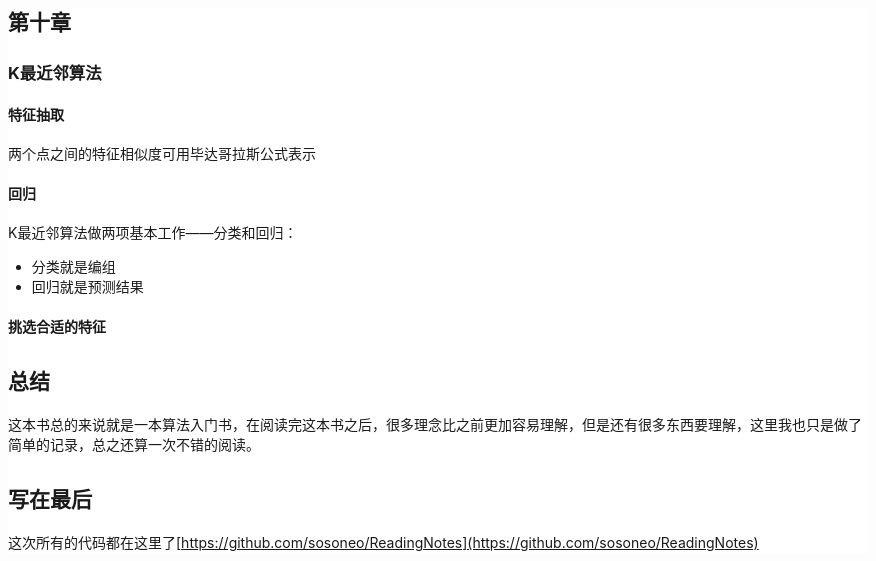 ## 第十章
### K最近邻算法
#### 特征抽取
两个点之间的特征相似度可用毕达哥拉斯公式表示
#### 回归
K最近邻算法做两项基本工作——分类和回归：
- 分类就是编组
- 回归就是预测结果
#### 挑选合适的特征

## 总结
这本书总的来说就是一本算法入门书，在阅读完这本书之后，很多理念比之前更加容易理解，但是还有很多东西要理解，这里我也只是做了简单的记录，总之还算一次不错的阅读。

## 写在最后
这次所有的代码都在这里了[https://github.com/sosoneo/ReadingNotes](https://github.com/sosoneo/ReadingNotes)

